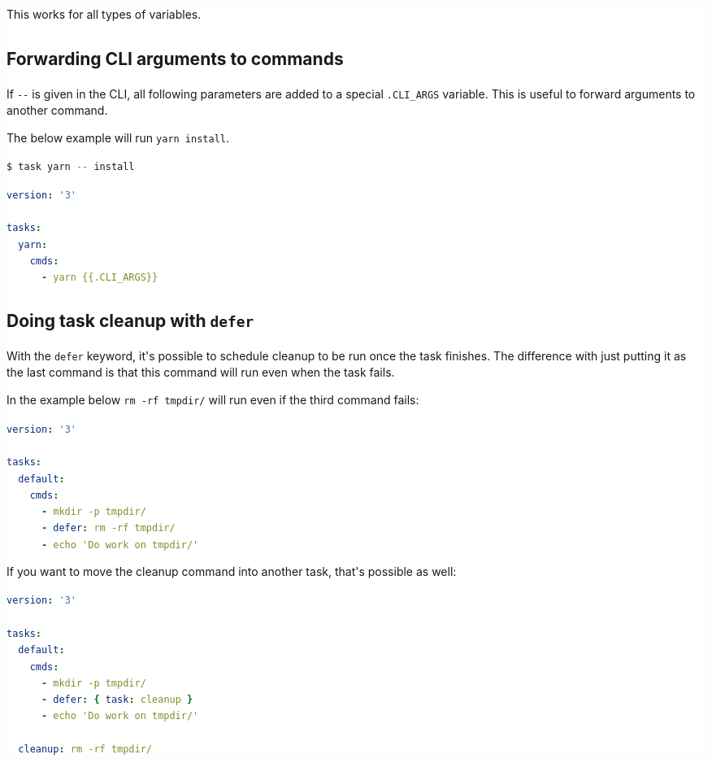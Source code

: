 This works for all types of variables.

## Forwarding CLI arguments to commands

If `--` is given in the CLI, all following parameters are added to a
special `.CLI_ARGS` variable. This is useful to forward arguments to another
command.

The below example will run `yarn install`.

```bash
$ task yarn -- install
```

```yaml
version: '3'

tasks:
  yarn:
    cmds:
      - yarn {{.CLI_ARGS}}
```

## Doing task cleanup with `defer`

With the `defer` keyword, it's possible to schedule cleanup to be run once
the task finishes. The difference with just putting it as the last command is
that this command will run even when the task fails.

In the example below `rm -rf tmpdir/` will run even if the third command fails:

```yaml
version: '3'

tasks:
  default:
    cmds:
      - mkdir -p tmpdir/
      - defer: rm -rf tmpdir/
      - echo 'Do work on tmpdir/'
```

If you want to move the cleanup command into another task, that's possible as
well:

```yaml
version: '3'

tasks:
  default:
    cmds:
      - mkdir -p tmpdir/
      - defer: { task: cleanup }
      - echo 'Do work on tmpdir/'

  cleanup: rm -rf tmpdir/
```
